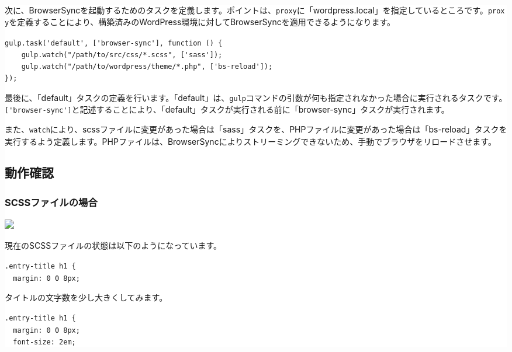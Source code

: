 



次に、BrowserSyncを起動するためのタスクを定義します。ポイントは、`proxy`に「wordpress.local」を指定しているところです。`proxy`を定義することにより、構築済みのWordPress環境に対してBrowserSyncを適用できるようになります。




    
    gulp.task('default', ['browser-sync'], function () {
        gulp.watch("/path/to/src/css/*.scss", ['sass']);
        gulp.watch("/path/to/wordpress/theme/*.php", ['bs-reload']);
    });





最後に、「default」タスクの定義を行います。「default」は、`gulp`コマンドの引数が何も指定されなかった場合に実行されるタスクです。`['browser-sync']`と記述することにより、「default」タスクが実行される前に「browser-sync」タスクが実行されます。





また、`watch`により、scssファイルに変更があった場合は「sass」タスクを、PHPファイルに変更があった場合は「bs-reload」タスクを実行するよう定義します。PHPファイルは、BrowserSyncによりストリーミングできないため、手動でブラウザをリロードさせます。





## 動作確認





### SCSSファイルの場合





![](/images/2014/09/140921-541e51bd06613.png)






現在のSCSSファイルの状態は以下のようになっています。



    
    .entry-title h1 {
      margin: 0 0 8px;
    





タイトルの文字数を少し大きくしてみます。




    
    .entry-title h1 {
      margin: 0 0 8px;
      font-size: 2em;
    